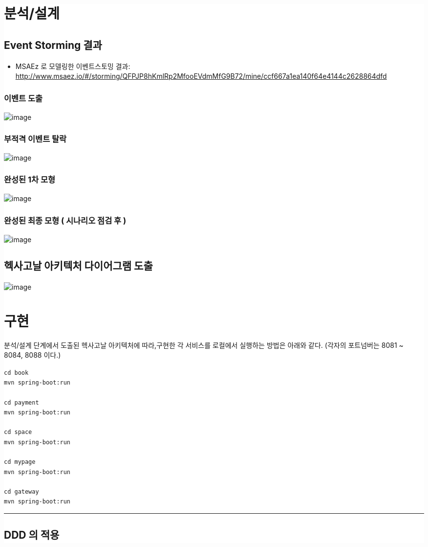 # 분석/설계


## Event Storming 결과
* MSAEz 로 모델링한 이벤트스토밍 결과: http://www.msaez.io/#/storming/QFPJP8hKmlRp2MfooEVdmMfG9B72/mine/ccf667a1ea140f64e4144c2628864dfd

### 이벤트 도출
![image](https://user-images.githubusercontent.com/19682978/123178135-8af4ae80-d4c1-11eb-88b1-fb3ccf96a583.png)

### 부적격 이벤트 탈락
![image](https://user-images.githubusercontent.com/19682978/123178278-d3ac6780-d4c1-11eb-98fa-15c134e9d11d.png)

### 완성된 1차 모형
![image](https://user-images.githubusercontent.com/19682978/123178376-08b8ba00-d4c2-11eb-9585-3a94560cc26f.png)

### 완성된 최종 모형 ( 시나리오 점검 후 )
![image](https://user-images.githubusercontent.com/19682978/123271535-e794af80-d53b-11eb-8ad1-2fe9982f72c4.png)

## 헥사고날 아키텍처 다이어그램 도출 
![image](https://user-images.githubusercontent.com/20077391/121859335-88ac8a80-cd32-11eb-9159-9599abcf67cf.png)

# 구현
분석/설계 단계에서 도출된 헥사고날 아키텍처에 따라,구현한 각 서비스를 로컬에서 실행하는 방법은 아래와 같다.
(각자의 포트넘버는 8081 ~ 8084, 8088 이다.)
```shell
cd book
mvn spring-boot:run

cd payment
mvn spring-boot:run 

cd space
mvn spring-boot:run 

cd mypage 
mvn spring-boot:run

cd gateway
mvn spring-boot:run 
```
***

## DDD 의 적용
